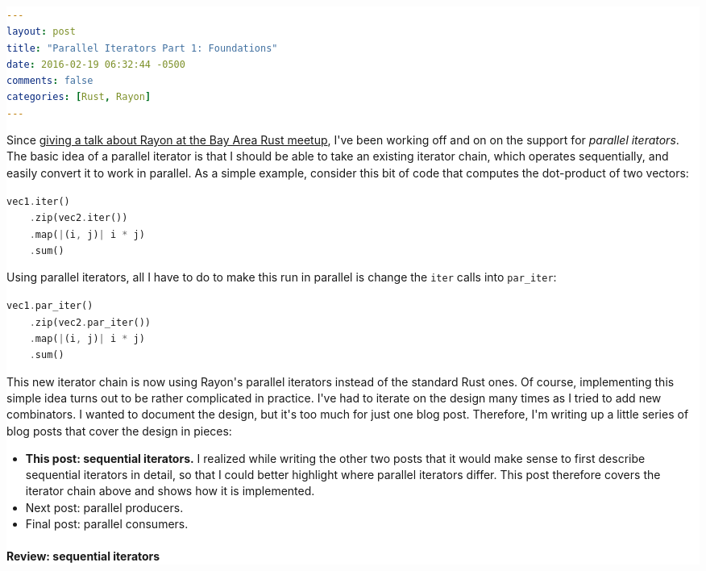 ```yaml
---
layout: post
title: "Parallel Iterators Part 1: Foundations"
date: 2016-02-19 06:32:44 -0500
comments: false
categories: [Rust, Rayon]
---
```

Since [giving a talk about Rayon at the Bay Area Rust meetup][talk],
I've been working off and on on the support for *parallel
iterators*. The basic idea of a parallel iterator is that I should be
able to take an existing iterator chain, which operates sequentially,
and easily convert it to work in parallel. As a simple example,
consider this bit of code that computes the dot-product of two
vectors:

```rust
vec1.iter()
    .zip(vec2.iter())
    .map(|(i, j)| i * j)
    .sum()
```

Using parallel iterators, all I have to do to make this run in
parallel is change the `iter` calls into `par_iter`:

```rust
vec1.par_iter()
    .zip(vec2.par_iter())
    .map(|(i, j)| i * j)
    .sum()
```

This new iterator chain is now using Rayon's parallel iterators
instead of the standard Rust ones. Of course, implementing this simple
idea turns out to be rather complicated in practice. I've had to
iterate on the design many times as I tried to add new combinators. I
wanted to document the design, but it's too much for just one blog
post. Therefore, I'm writing up a little series of blog posts that
cover the design in pieces:

- **This post: sequential iterators.** I realized while writing the
  other two posts that it would make sense to first describe
  sequential iterators in detail, so that I could better highlight
  where parallel iterators differ. This post therefore covers the
  iterator chain above and shows how it is implemented.
- Next post: parallel producers.
- Final post: parallel consumers.

[talk]:https://air.mozilla.org/bay-area-rust-meetup-january-2016/



#### Review: sequential iterators


[iter]: http://doc.rust-lang.org/std/iter/trait.Iterator.html
[iter]: http://doc.rust-lang.org/std/slice/struct.Iter.html
[zip]: http://doc.rust-lang.org/std/iter/trait.Iterator.html#method.zip
[sum]: http://doc.rust-lang.org/std/iter/trait.Iterator.html#method.sum